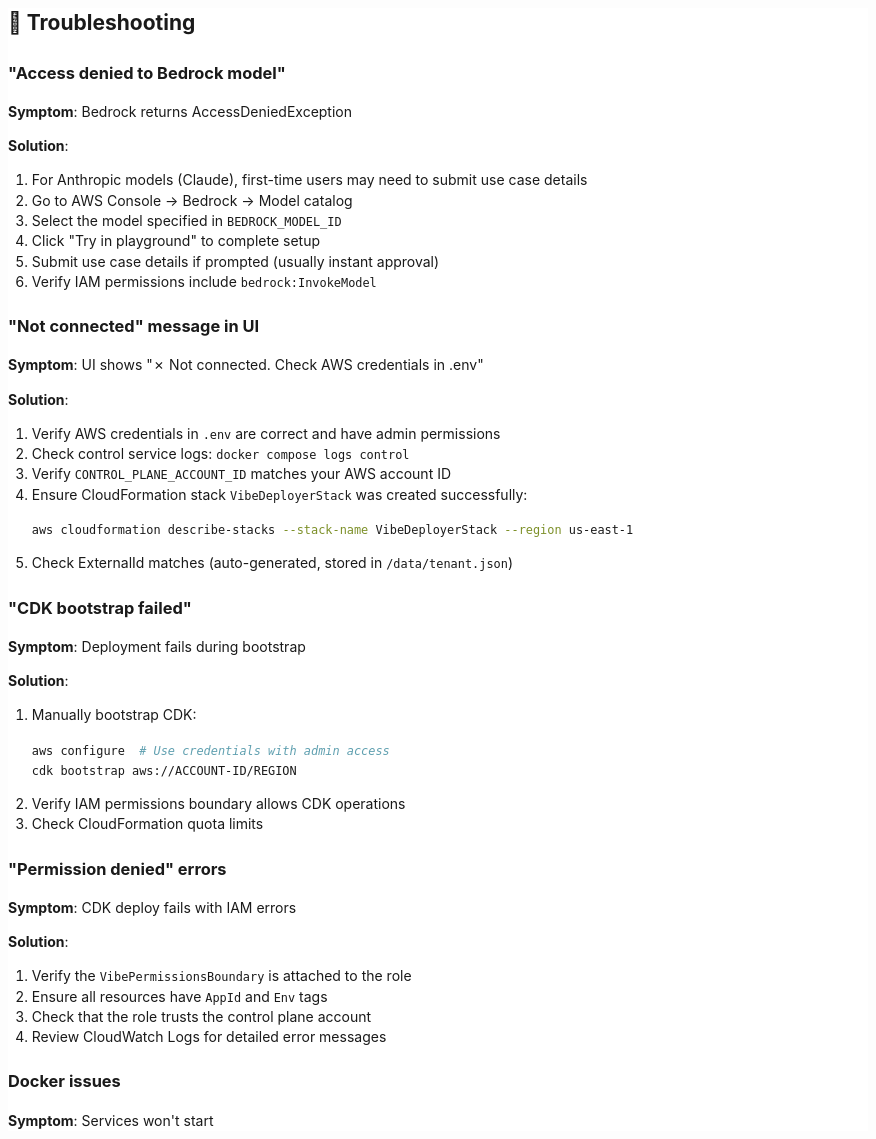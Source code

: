 ## 🐛 Troubleshooting

### "Access denied to Bedrock model"

**Symptom**: Bedrock returns AccessDeniedException

**Solution**:
1. For Anthropic models (Claude), first-time users may need to submit use case details
2. Go to AWS Console → Bedrock → Model catalog
3. Select the model specified in `BEDROCK_MODEL_ID`
4. Click "Try in playground" to complete setup
5. Submit use case details if prompted (usually instant approval)
6. Verify IAM permissions include `bedrock:InvokeModel`

### "Not connected" message in UI

**Symptom**: UI shows "✗ Not connected. Check AWS credentials in .env"

**Solution**:
1. Verify AWS credentials in `.env` are correct and have admin permissions
2. Check control service logs: `docker compose logs control`
3. Verify `CONTROL_PLANE_ACCOUNT_ID` matches your AWS account ID
4. Ensure CloudFormation stack `VibeDeployerStack` was created successfully:
   ```bash
   aws cloudformation describe-stacks --stack-name VibeDeployerStack --region us-east-1
   ```
5. Check ExternalId matches (auto-generated, stored in `/data/tenant.json`)

### "CDK bootstrap failed"

**Symptom**: Deployment fails during bootstrap

**Solution**:
1. Manually bootstrap CDK:
   ```bash
   aws configure  # Use credentials with admin access
   cdk bootstrap aws://ACCOUNT-ID/REGION
   ```
2. Verify IAM permissions boundary allows CDK operations
3. Check CloudFormation quota limits

### "Permission denied" errors

**Symptom**: CDK deploy fails with IAM errors

**Solution**:
1. Verify the `VibePermissionsBoundary` is attached to the role
2. Ensure all resources have `AppId` and `Env` tags
3. Check that the role trusts the control plane account
4. Review CloudWatch Logs for detailed error messages

### Docker issues

**Symptom**: Services won't start
